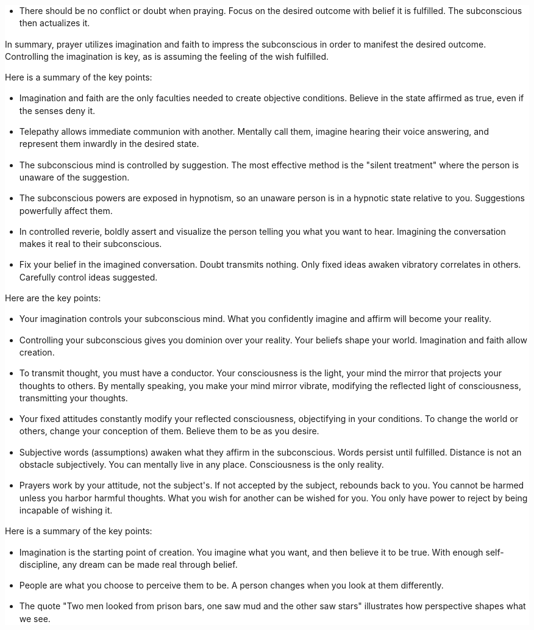 - There should be no conflict or doubt when praying. Focus on the desired outcome with belief it is fulfilled. The subconscious then actualizes it.

In summary, prayer utilizes imagination and faith to impress the subconscious in order to manifest the desired outcome. Controlling the imagination is key, as is assuming the feeling of the wish fulfilled.

 Here is a summary of the key points:

- Imagination and faith are the only faculties needed to create objective conditions. Believe in the state affirmed as true, even if the senses deny it. 

- Telepathy allows immediate communion with another. Mentally call them, imagine hearing their voice answering, and represent them inwardly in the desired state. 

- The subconscious mind is controlled by suggestion. The most effective method is the "silent treatment" where the person is unaware of the suggestion. 

- The subconscious powers are exposed in hypnotism, so an unaware person is in a hypnotic state relative to you. Suggestions powerfully affect them.

- In controlled reverie, boldly assert and visualize the person telling you what you want to hear. Imagining the conversation makes it real to their subconscious. 

- Fix your belief in the imagined conversation. Doubt transmits nothing. Only fixed ideas awaken vibratory correlates in others. Carefully control ideas suggested.

 Here are the key points:

- Your imagination controls your subconscious mind. What you confidently imagine and affirm will become your reality. 

- Controlling your subconscious gives you dominion over your reality. Your beliefs shape your world. Imagination and faith allow creation.

- To transmit thought, you must have a conductor. Your consciousness is the light, your mind the mirror that projects your thoughts to others. By mentally speaking, you make your mind mirror vibrate, modifying the reflected light of consciousness, transmitting your thoughts. 

- Your fixed attitudes constantly modify your reflected consciousness, objectifying in your conditions. To change the world or others, change your conception of them. Believe them to be as you desire. 

- Subjective words (assumptions) awaken what they affirm in the subconscious. Words persist until fulfilled. Distance is not an obstacle subjectively. You can mentally live in any place. Consciousness is the only reality. 

- Prayers work by your attitude, not the subject's. If not accepted by the subject, rebounds back to you. You cannot be harmed unless you harbor harmful thoughts. What you wish for another can be wished for you. You only have power to reject by being incapable of wishing it.

 Here is a summary of the key points:

- Imagination is the starting point of creation. You imagine what you want, and then believe it to be true. With enough self-discipline, any dream can be made real through belief. 

- People are what you choose to perceive them to be. A person changes when you look at them differently. 

- The quote "Two men looked from prison bars, one saw mud and the other saw stars" illustrates how perspective shapes what we see. 
